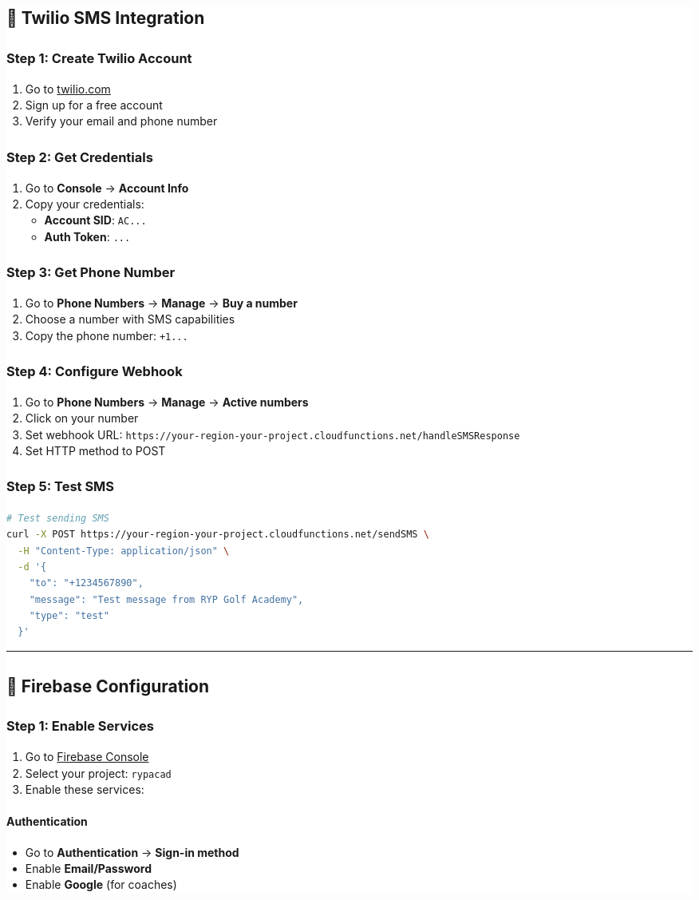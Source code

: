 
## 📱 **Twilio SMS Integration**

### **Step 1: Create Twilio Account**
1. Go to [twilio.com](https://twilio.com)
2. Sign up for a free account
3. Verify your email and phone number

### **Step 2: Get Credentials**
1. Go to **Console** → **Account Info**
2. Copy your credentials:
   - **Account SID**: `AC...`
   - **Auth Token**: `...`

### **Step 3: Get Phone Number**
1. Go to **Phone Numbers** → **Manage** → **Buy a number**
2. Choose a number with SMS capabilities
3. Copy the phone number: `+1...`

### **Step 4: Configure Webhook**
1. Go to **Phone Numbers** → **Manage** → **Active numbers**
2. Click on your number
3. Set webhook URL: `https://your-region-your-project.cloudfunctions.net/handleSMSResponse`
4. Set HTTP method to POST

### **Step 5: Test SMS**
```bash
# Test sending SMS
curl -X POST https://your-region-your-project.cloudfunctions.net/sendSMS \
  -H "Content-Type: application/json" \
  -d '{
    "to": "+1234567890",
    "message": "Test message from RYP Golf Academy",
    "type": "test"
  }'
```

---

## 🔧 **Firebase Configuration**

### **Step 1: Enable Services**
1. Go to [Firebase Console](https://console.firebase.google.com)
2. Select your project: `rypacad`
3. Enable these services:

#### **Authentication**
- Go to **Authentication** → **Sign-in method**
- Enable **Email/Password**
- Enable **Google** (for coaches)
